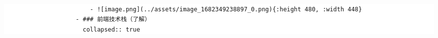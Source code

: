 							- ![image.png](../assets/image_1682349238897_0.png){:height 480, :width 448}
						- ### 前端技术栈（了解）
						  collapsed:: true